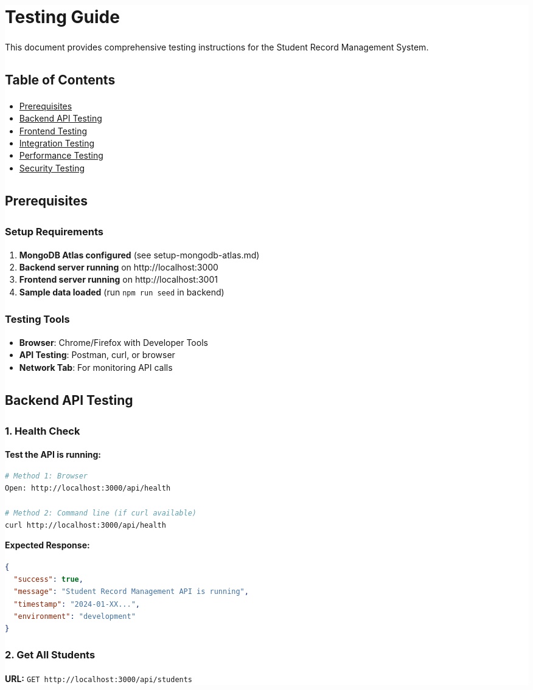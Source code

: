 # Testing Guide

This document provides comprehensive testing instructions for the Student Record Management System.

## Table of Contents
- [Prerequisites](#prerequisites)
- [Backend API Testing](#backend-api-testing)
- [Frontend Testing](#frontend-testing)
- [Integration Testing](#integration-testing)
- [Performance Testing](#performance-testing)
- [Security Testing](#security-testing)

## Prerequisites

### Setup Requirements
1. **MongoDB Atlas configured** (see setup-mongodb-atlas.md)
2. **Backend server running** on http://localhost:3000
3. **Frontend server running** on http://localhost:3001
4. **Sample data loaded** (run `npm run seed` in backend)

### Testing Tools
- **Browser**: Chrome/Firefox with Developer Tools
- **API Testing**: Postman, curl, or browser
- **Network Tab**: For monitoring API calls

## Backend API Testing

### 1. Health Check
**Test the API is running:**
```bash
# Method 1: Browser
Open: http://localhost:3000/api/health

# Method 2: Command line (if curl available)
curl http://localhost:3000/api/health
```

**Expected Response:**
```json
{
  "success": true,
  "message": "Student Record Management API is running",
  "timestamp": "2024-01-XX...",
  "environment": "development"
}
```

### 2. Get All Students
**URL:** `GET http://localhost:3000/api/students`
